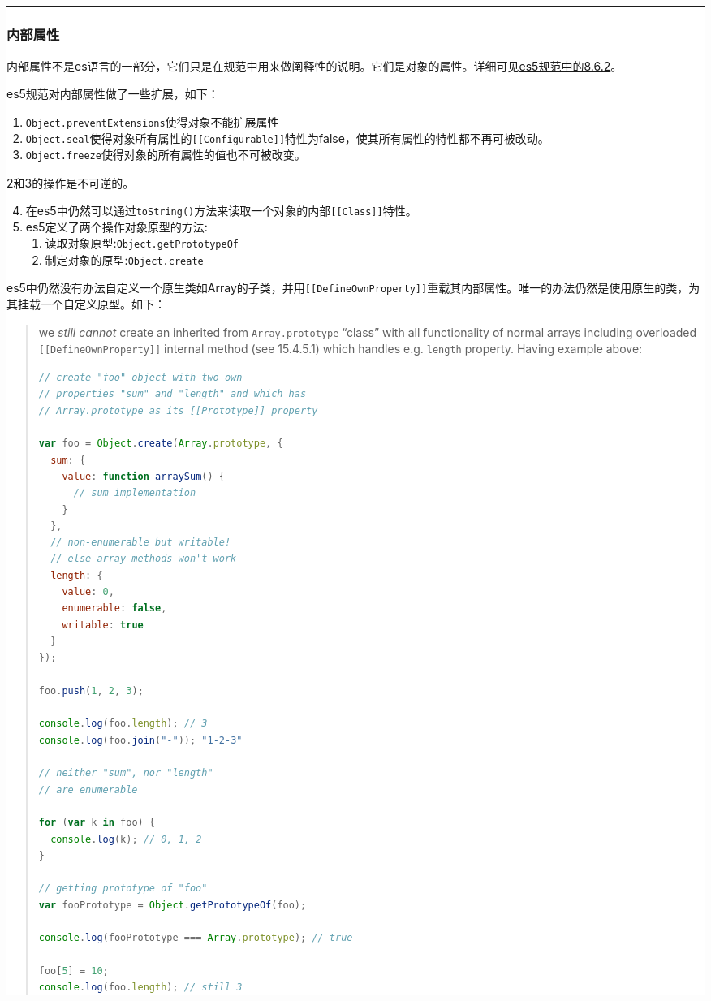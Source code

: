 ***



### 内部属性

内部属性不是es语言的一部分，它们只是在规范中用来做阐释性的说明。它们是对象的属性。详细可见[es5规范中的8.6.2](http://lzw.me/pages/ecmascript/#79)。

es5规范对内部属性做了一些扩展，如下：

1. `Object.preventExtensions`使得对象不能扩展属性
2. `Object.seal`使得对象所有属性的`[[Configurable]]`特性为false，使其所有属性的特性都不再可被改动。
3. `Object.freeze`使得对象的所有属性的值也不可被改变。

2和3的操作是不可逆的。

4. 在es5中仍然可以通过`toString()`方法来读取一个对象的内部`[[Class]]`特性。
5. es5定义了两个操作对象原型的方法:
   1. 读取对象原型:`Object.getPrototypeOf`
   2. 制定对象的原型:`Object.create`

es5中仍然没有办法自定义一个原生类如Array的子类，并用`[[DefineOwnProperty]]`重载其内部属性。唯一的办法仍然是使用原生的类，为其挂载一个自定义原型。如下：

> we *still cannot* create an inherited from `Array.prototype` “class” with all functionality of normal arrays including overloaded `[[DefineOwnProperty]]` internal method (see 15.4.5.1) which handles e.g. `length` property. Having example above:
>
> ```Javascript
> // create "foo" object with two own
> // properties "sum" and "length" and which has
> // Array.prototype as its [[Prototype]] property
>  
> var foo = Object.create(Array.prototype, {
>   sum: {
>     value: function arraySum() {
>       // sum implementation
>     }
>   },
>   // non-enumerable but writable!
>   // else array methods won't work
>   length: {
>     value: 0,
>     enumerable: false,
>     writable: true
>   }
> });
>  
> foo.push(1, 2, 3);
>  
> console.log(foo.length); // 3
> console.log(foo.join("-")); "1-2-3"
>  
> // neither "sum", nor "length"
> // are enumerable
>  
> for (var k in foo) {
>   console.log(k); // 0, 1, 2
> }
>  
> // getting prototype of "foo"
> var fooPrototype = Object.getPrototypeOf(foo);
>  
> console.log(fooPrototype === Array.prototype); // true
>
> foo[5] = 10;
> console.log(foo.length); // still 3
> ```